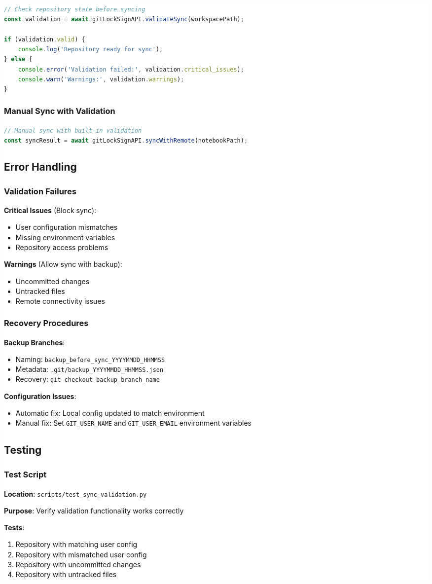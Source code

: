 ```typescript
// Check repository state before syncing
const validation = await gitLockSignAPI.validateSync(workspacePath);

if (validation.valid) {
    console.log('Repository ready for sync');
} else {
    console.error('Validation failed:', validation.critical_issues);
    console.warn('Warnings:', validation.warnings);
}
```

### Manual Sync with Validation

```typescript
// Manual sync with built-in validation
const syncResult = await gitLockSignAPI.syncWithRemote(notebookPath);
```

## Error Handling

### Validation Failures

**Critical Issues** (Block sync):
- User configuration mismatches
- Missing environment variables
- Repository access problems

**Warnings** (Allow sync with backup):
- Uncommitted changes
- Untracked files
- Remote connectivity issues

### Recovery Procedures

**Backup Branches**:
- Naming: `backup_before_sync_YYYYMMDD_HHMMSS`
- Metadata: `.git/backup_YYYYMMDD_HHMMSS.json`
- Recovery: `git checkout backup_branch_name`

**Configuration Issues**:
- Automatic fix: Local config updated to match environment
- Manual fix: Set `GIT_USER_NAME` and `GIT_USER_EMAIL` environment variables

## Testing

### Test Script

**Location**: `scripts/test_sync_validation.py`

**Purpose**: Verify validation functionality works correctly

**Tests**:
1. Repository with matching user config
2. Repository with mismatched user config
3. Repository with uncommitted changes
4. Repository with untracked files
